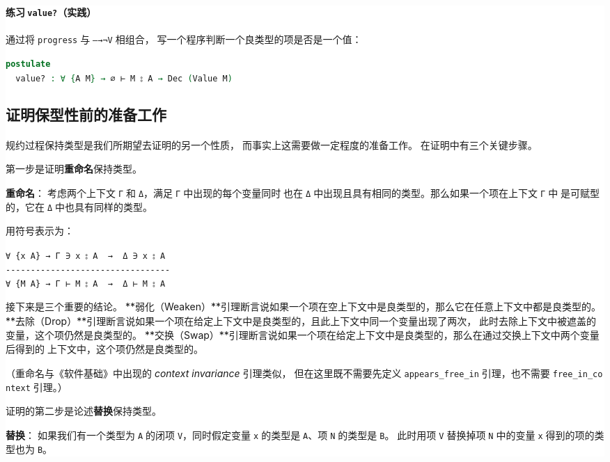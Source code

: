 

#### 练习 `value?`（实践）



通过将 `progress` 与 `—→¬V` 相组合，
写一个程序判断一个良类型的项是否是一个值：

```agda
postulate
  value? : ∀ {A M} → ∅ ⊢ M ⦂ A → Dec (Value M)
```



## 证明保型性前的准备工作



规约过程保持类型是我们所期望去证明的另一个性质，
而事实上这需要做一定程度的准备工作。
在证明中有三个关键步骤。



第一步是证明**重命名**保持类型。



**重命名**：
考虑两个上下文 `Γ` 和 `Δ`，满足 `Γ` 中出现的每个变量同时
也在 `Δ` 中出现且具有相同的类型。那么如果一个项在上下文 `Γ` 中
是可赋型的，它在 `Δ` 中也具有同样的类型。



用符号表示为：

    ∀ {x A} → Γ ∋ x ⦂ A  →  Δ ∋ x ⦂ A
    ---------------------------------
    ∀ {M A} → Γ ⊢ M ⦂ A  →  Δ ⊢ M ⦂ A



接下来是三个重要的结论。
**弱化（Weaken）**引理断言说如果一个项在空上下文中是良类型的，那么它在任意上下文中都是良类型的。
**去除（Drop）**引理断言说如果一个项在给定上下文中是良类型的，且此上下文中同一个变量出现了两次，
此时去除上下文中被遮盖的变量，这个项仍然是良类型的。
**交换（Swap）**引理断言说如果一个项在给定上下文中是良类型的，那么在通过交换上下文中两个变量后得到的
上下文中，这个项仍然是良类型的。



（重命名与《软件基础》中出现的 _context invariance_ 引理类似，
但在这里既不需要先定义 `appears_free_in` 引理，也不需要 `free_in_context` 引理。）



证明的第二步是论述**替换**保持类型。



**替换**：
如果我们有一个类型为 `A` 的闭项 `V`，同时假定变量 `x` 的类型是 `A`、项 `N` 的类型是 `B`。
此时用项 `V` 替换掉项 `N` 中的变量 `x` 得到的项的类型也为 `B`。
